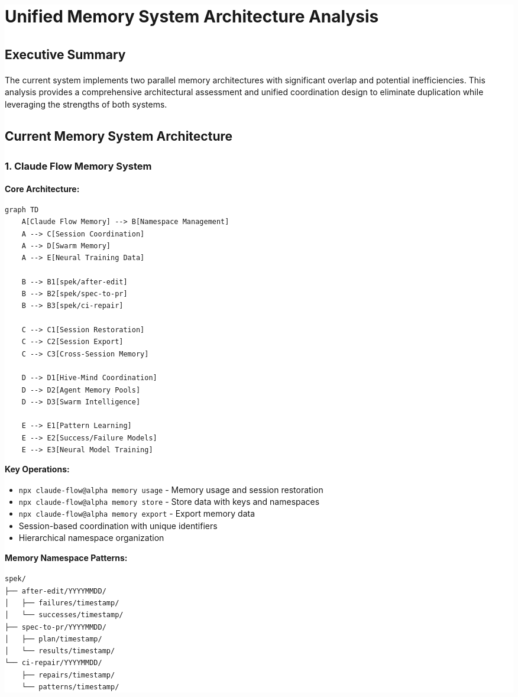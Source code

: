 # Unified Memory System Architecture Analysis

## Executive Summary

The current system implements two parallel memory architectures with significant overlap and potential inefficiencies. This analysis provides a comprehensive architectural assessment and unified coordination design to eliminate duplication while leveraging the strengths of both systems.

## Current Memory System Architecture

### 1. Claude Flow Memory System

**Core Architecture:**
```mermaid
graph TD
    A[Claude Flow Memory] --> B[Namespace Management]
    A --> C[Session Coordination]
    A --> D[Swarm Memory]
    A --> E[Neural Training Data]
    
    B --> B1[spek/after-edit]
    B --> B2[spek/spec-to-pr]
    B --> B3[spek/ci-repair]
    
    C --> C1[Session Restoration]
    C --> C2[Session Export]
    C --> C3[Cross-Session Memory]
    
    D --> D1[Hive-Mind Coordination]
    D --> D2[Agent Memory Pools]
    D --> D3[Swarm Intelligence]
    
    E --> E1[Pattern Learning]
    E --> E2[Success/Failure Models]
    E --> E3[Neural Model Training]
```

**Key Operations:**
- `npx claude-flow@alpha memory usage` - Memory usage and session restoration
- `npx claude-flow@alpha memory store` - Store data with keys and namespaces
- `npx claude-flow@alpha memory export` - Export memory data
- Session-based coordination with unique identifiers
- Hierarchical namespace organization

**Memory Namespace Patterns:**
```
spek/
├── after-edit/YYYYMMDD/
│   ├── failures/timestamp/
│   └── successes/timestamp/
├── spec-to-pr/YYYYMMDD/
│   ├── plan/timestamp/
│   └── results/timestamp/
└── ci-repair/YYYYMMDD/
    ├── repairs/timestamp/
    └── patterns/timestamp/
```
